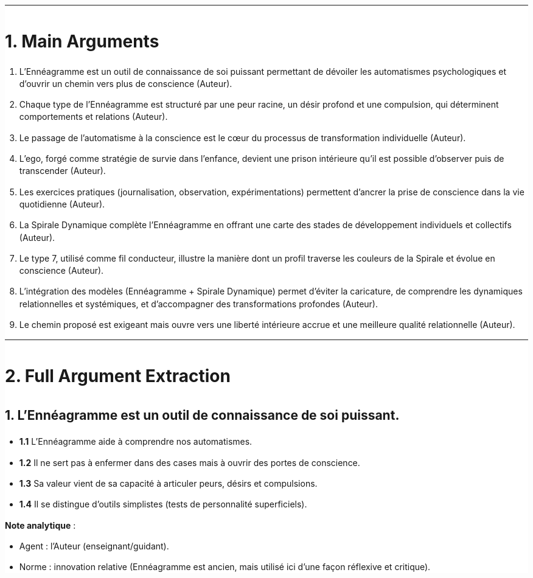 

---

# 1. Main Arguments

1. L’Ennéagramme est un outil de connaissance de soi puissant permettant de dévoiler les automatismes psychologiques et d’ouvrir un chemin vers plus de conscience (Auteur).
    
2. Chaque type de l’Ennéagramme est structuré par une peur racine, un désir profond et une compulsion, qui déterminent comportements et relations (Auteur).
    
3. Le passage de l’automatisme à la conscience est le cœur du processus de transformation individuelle (Auteur).
    
4. L’ego, forgé comme stratégie de survie dans l’enfance, devient une prison intérieure qu’il est possible d’observer puis de transcender (Auteur).
    
5. Les exercices pratiques (journalisation, observation, expérimentations) permettent d’ancrer la prise de conscience dans la vie quotidienne (Auteur).
    
6. La Spirale Dynamique complète l’Ennéagramme en offrant une carte des stades de développement individuels et collectifs (Auteur).
    
7. Le type 7, utilisé comme fil conducteur, illustre la manière dont un profil traverse les couleurs de la Spirale et évolue en conscience (Auteur).
    
8. L’intégration des modèles (Ennéagramme + Spirale Dynamique) permet d’éviter la caricature, de comprendre les dynamiques relationnelles et systémiques, et d’accompagner des transformations profondes (Auteur).
    
9. Le chemin proposé est exigeant mais ouvre vers une liberté intérieure accrue et une meilleure qualité relationnelle (Auteur).
    

---

# 2. Full Argument Extraction

## 1. L’Ennéagramme est un outil de connaissance de soi puissant.

- **1.1** L’Ennéagramme aide à comprendre nos automatismes.
    
- **1.2** Il ne sert pas à enfermer dans des cases mais à ouvrir des portes de conscience.
    
- **1.3** Sa valeur vient de sa capacité à articuler peurs, désirs et compulsions.
    
- **1.4** Il se distingue d’outils simplistes (tests de personnalité superficiels).
    

**Note analytique** :

- Agent : l’Auteur (enseignant/guidant).
    
- Norme : innovation relative (Ennéagramme est ancien, mais utilisé ici d’une façon réflexive et critique).
    